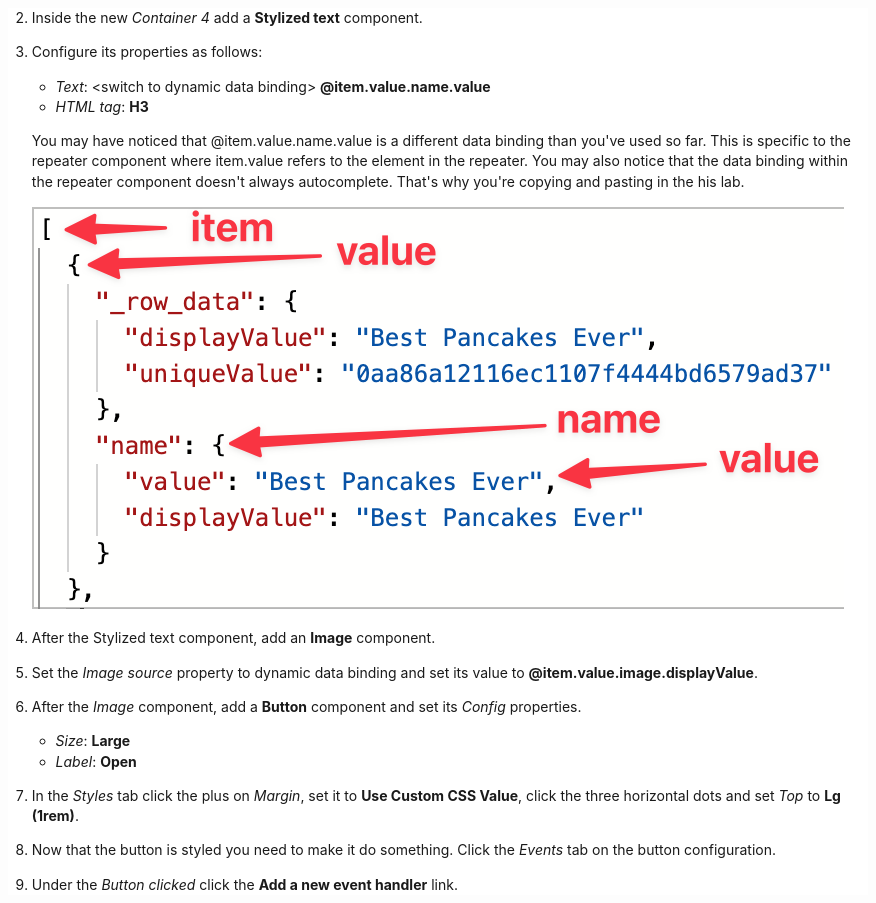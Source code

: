 2. Inside the new *Container 4* add a **Stylized text** component.

1. Configure its properties as follows:

	* *Text*: \<switch to dynamic data binding\> **@item.value.name.value**
	* *HTML tag*: **H3**

	You may have noticed that @item.value.name.value is a different data binding than you've used so far. This is specific to the repeater component where item.value refers to the element in the repeater. You may also notice that the data binding within the repeater component doesn't always autocomplete. That's why you're copying and pasting in the his lab.

	![json markup](images/2022-04-26-17-20-42.png)

1. After the Stylized text component, add an **Image** component.

1. Set the *Image source* property to dynamic data binding and set its value to **@item.value.image.displayValue**.

1. After the *Image* component, add a **Button** component and set its *Config* properties.

	* *Size*: **Large**
	* *Label*: **Open**

1. In the *Styles* tab click the plus on *Margin*, set it to **Use Custom CSS Value**, click the three horizontal dots and set *Top* to **Lg (1rem)**.

1. Now that the button is styled you need to make it do something. Click the *Events* tab on the button configuration.

1. Under the *Button clicked* click the **Add a new event handler** link.
